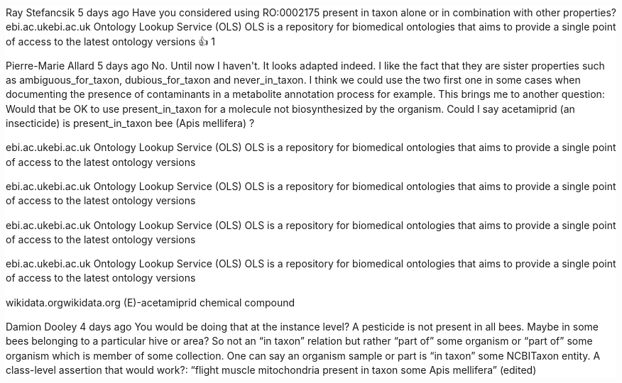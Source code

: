 
Ray Stefancsik
  5 days ago
Have you considered using RO:0002175 present in taxon alone or in combination with other properties?
ebi.ac.ukebi.ac.uk
Ontology Lookup Service (OLS)
OLS is a repository for biomedical ontologies that aims to provide a single point of access to the latest ontology versions
:+1:
1



Pierre-Marie Allard
  5 days ago
No. Until now I haven't. It looks adapted indeed. I like the fact that they are sister properties such as ambiguous_for_taxon, dubious_for_taxon and never_in_taxon. I think we could use the two first one in some cases when documenting the presence of contaminants in a metabolite annotation process for example. This brings me to another question:  Would that be OK to use present_in_taxon for a molecule not biosynthesized by the organism. Could I say acetamiprid (an insecticide) is  present_in_taxon bee (Apis mellifera) ?

ebi.ac.ukebi.ac.uk
Ontology Lookup Service (OLS)
OLS is a repository for biomedical ontologies that aims to provide a single point of access to the latest ontology versions

ebi.ac.ukebi.ac.uk
Ontology Lookup Service (OLS)
OLS is a repository for biomedical ontologies that aims to provide a single point of access to the latest ontology versions

ebi.ac.ukebi.ac.uk
Ontology Lookup Service (OLS)
OLS is a repository for biomedical ontologies that aims to provide a single point of access to the latest ontology versions

ebi.ac.ukebi.ac.uk
Ontology Lookup Service (OLS)
OLS is a repository for biomedical ontologies that aims to provide a single point of access to the latest ontology versions

wikidata.orgwikidata.org
(E)-acetamiprid
chemical compound


Damion Dooley
  4 days ago
You would be doing that at the instance level?  A pesticide is not present in all bees.  Maybe in some bees belonging to a particular hive or area?  So not an “in taxon” relation but rather “part of” some organism or “part of” some organism which is member of some collection.  One can say an organism sample or part is “in taxon” some NCBITaxon entity.  A class-level assertion that would work?: “flight muscle mitochondria present in taxon some Apis mellifera” (edited) 
